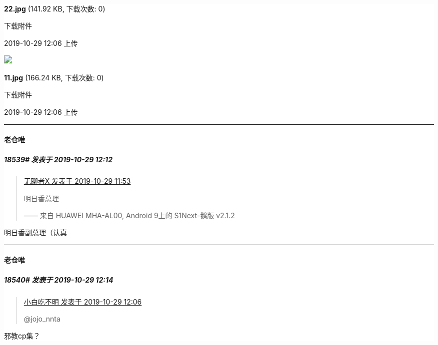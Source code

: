 
<strong>22.jpg</strong> (141.92 KB, 下载次数: 0)

下载附件

2019-10-29 12:06 上传







<img src="https://img.saraba1st.com/forum/201910/29/120606sbbvmbbbk5m9sb5t.jpg" referrerpolicy="no-referrer">


<strong>11.jpg</strong> (166.24 KB, 下载次数: 0)

下载附件

2019-10-29 12:06 上传












-----

####  老仓唯  
##### 18539#       发表于 2019-10-29 12:12



<blockquote><a href="httphttps://bbs.saraba1st.com/2b/forum.php?mod=redirect&amp;goto=findpost&amp;pid=45340058&amp;ptid=1336553" target="_blank">无聊者X 发表于 2019-10-29 11:53</a>

明日香总理


—— 来自 HUAWEI MHA-AL00, Android 9上的 S1Next-鹅版 v2.1.2</blockquote>
明日香副总理（认真







-----

####  老仓唯  
##### 18540#       发表于 2019-10-29 12:14



<blockquote><a href="httphttps://bbs.saraba1st.com/2b/forum.php?mod=redirect&amp;goto=findpost&amp;pid=45340225&amp;ptid=1336553" target="_blank">小白吃不明 发表于 2019-10-29 12:06</a>

@jojo_nnta</blockquote>
邪教cp集？



